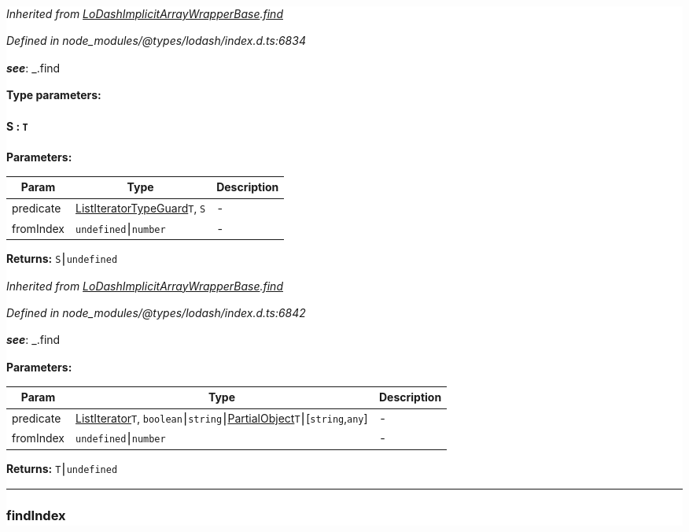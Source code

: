 

*Inherited from [LoDashImplicitArrayWrapperBase](_node_modules__types_lodash_index_d_._.lodashimplicitarraywrapperbase.md).[find](_node_modules__types_lodash_index_d_._.lodashimplicitarraywrapperbase.md#find)*

*Defined in node_modules/@types/lodash/index.d.ts:6834*


*__see__*: _.find



**Type parameters:**

#### S :  `T`
**Parameters:**

| Param | Type | Description |
| ------ | ------ | ------ |
| predicate | [ListIteratorTypeGuard](../modules/_node_modules__types_lodash_index_d_._.md#listiteratortypeguard)`T`, `S`   |  - |
| fromIndex | `undefined`⎮`number`   |  - |





**Returns:** `S`⎮`undefined`



*Inherited from [LoDashImplicitArrayWrapperBase](_node_modules__types_lodash_index_d_._.lodashimplicitarraywrapperbase.md).[find](_node_modules__types_lodash_index_d_._.lodashimplicitarraywrapperbase.md#find)*

*Defined in node_modules/@types/lodash/index.d.ts:6842*


*__see__*: _.find



**Parameters:**

| Param | Type | Description |
| ------ | ------ | ------ |
| predicate | [ListIterator](../modules/_node_modules__types_lodash_index_d_._.md#listiterator)`T`, `boolean`⎮`string`⎮[PartialObject](../modules/_node_modules__types_lodash_index_d_.md#partialobject)`T`⎮[`string`,`any`]   |  - |
| fromIndex | `undefined`⎮`number`   |  - |





**Returns:** `T`⎮`undefined`





___

<a id="findindex"></a>

###  findIndex
